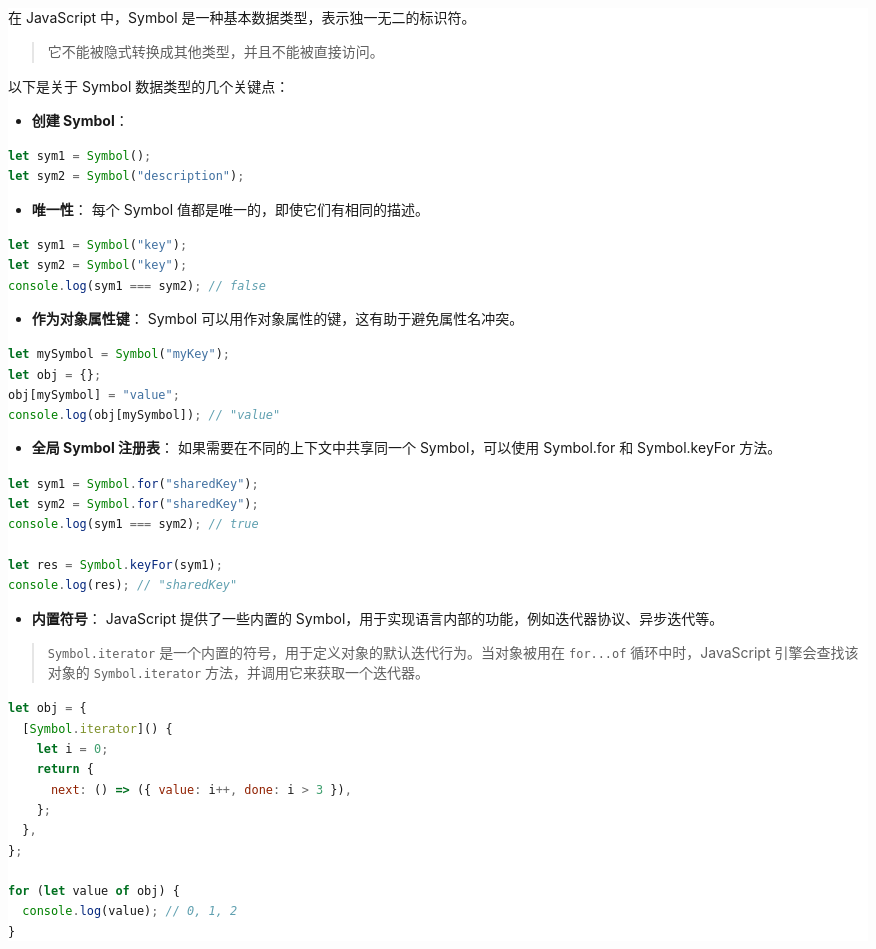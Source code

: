 在 JavaScript 中，Symbol 是一种基本数据类型，表示独一无二的标识符。

> 它不能被隐式转换成其他类型，并且不能被直接访问。

以下是关于 Symbol 数据类型的几个关键点：

- **创建 Symbol**：

```js
let sym1 = Symbol();
let sym2 = Symbol("description");
```

- **唯一性**： 每个 Symbol 值都是唯一的，即使它们有相同的描述。

```js
let sym1 = Symbol("key");
let sym2 = Symbol("key");
console.log(sym1 === sym2); // false
```

- **作为对象属性键**： Symbol 可以用作对象属性的键，这有助于避免属性名冲突。

```js
let mySymbol = Symbol("myKey");
let obj = {};
obj[mySymbol] = "value";
console.log(obj[mySymbol]); // "value"
```

- **全局 Symbol 注册表**： 如果需要在不同的上下文中共享同一个 Symbol，可以使用 Symbol.for 和 Symbol.keyFor 方法。

```js
let sym1 = Symbol.for("sharedKey");
let sym2 = Symbol.for("sharedKey");
console.log(sym1 === sym2); // true

let res = Symbol.keyFor(sym1);
console.log(res); // "sharedKey"
```

- **内置符号**： JavaScript 提供了一些内置的 Symbol，用于实现语言内部的功能，例如迭代器协议、异步迭代等。

> `Symbol.iterator` 是一个内置的符号，用于定义对象的默认迭代行为。当对象被用在 `for...of` 循环中时，JavaScript 引擎会查找该对象的 `Symbol.iterator` 方法，并调用它来获取一个迭代器。

```js
let obj = {
  [Symbol.iterator]() {
    let i = 0;
    return {
      next: () => ({ value: i++, done: i > 3 }),
    };
  },
};

for (let value of obj) {
  console.log(value); // 0, 1, 2
}
```


  [mySymbol]: "这是Symbol作为属性名的值",